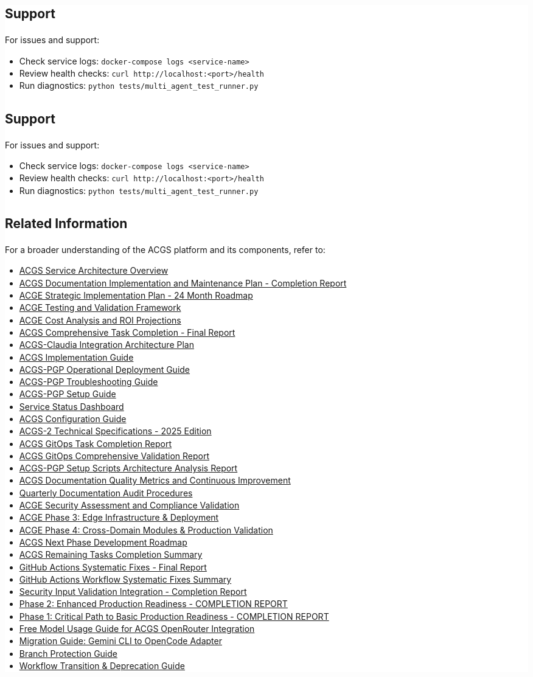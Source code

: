 ## Support

For issues and support:
- Check service logs: `docker-compose logs <service-name>`
- Review health checks: `curl http://localhost:<port>/health`
- Run diagnostics: `python tests/multi_agent_test_runner.py`

## Support

For issues and support:
- Check service logs: `docker-compose logs <service-name>`
- Review health checks: `curl http://localhost:<port>/health`
- Run diagnostics: `python tests/multi_agent_test_runner.py`

## Related Information

For a broader understanding of the ACGS platform and its components, refer to:

- [ACGS Service Architecture Overview](ACGS_SERVICE_OVERVIEW.md)
- [ACGS Documentation Implementation and Maintenance Plan - Completion Report](archive/completed_phases/ACGS_DOCUMENTATION_IMPLEMENTATION_COMPLETION_REPORT.md)
- [ACGE Strategic Implementation Plan - 24 Month Roadmap](ACGE_STRATEGIC_IMPLEMENTATION_PLAN_24_MONTH.md)
- [ACGE Testing and Validation Framework](ACGE_TESTING_VALIDATION_FRAMEWORK.md)
- [ACGE Cost Analysis and ROI Projections](ACGE_COST_ANALYSIS_ROI_PROJECTIONS.md)
- [ACGS Comprehensive Task Completion - Final Report](architecture/ACGS_COMPREHENSIVE_TASK_COMPLETION_FINAL_REPORT.md)
- [ACGS-Claudia Integration Architecture Plan](architecture/ACGS_CLAUDIA_INTEGRATION_ARCHITECTURE.md)
- [ACGS Implementation Guide](deployment/ACGS_IMPLEMENTATION_GUIDE.md)
- [ACGS-PGP Operational Deployment Guide](deployment/ACGS_PGP_OPERATIONAL_DEPLOYMENT_GUIDE.md)
- [ACGS-PGP Troubleshooting Guide](deployment/ACGS_PGP_TROUBLESHOOTING_GUIDE.md)
- [ACGS-PGP Setup Guide](deployment/ACGS_PGP_SETUP_GUIDE.md)
- [Service Status Dashboard](operations/SERVICE_STATUS.md)
- [ACGS Configuration Guide](README.md)
- [ACGS-2 Technical Specifications - 2025 Edition](TECHNICAL_SPECIFICATIONS_2025.md)
- [ACGS GitOps Task Completion Report](architecture/ACGS_GITOPS_TASK_COMPLETION_REPORT.md)
- [ACGS GitOps Comprehensive Validation Report](architecture/ACGS_GITOPS_COMPREHENSIVE_VALIDATION_REPORT.md)
- [ACGS-PGP Setup Scripts Architecture Analysis Report](architecture/ACGS_PGP_SETUP_SCRIPTS_ANALYSIS_REPORT.md)
- [ACGS Documentation Quality Metrics and Continuous Improvement](DOCUMENTATION_QUALITY_METRICS.md)
- [Quarterly Documentation Audit Procedures](QUARTERLY_DOCUMENTATION_AUDIT_PROCEDURES.md)
- [ACGE Security Assessment and Compliance Validation](security/ACGE_SECURITY_ASSESSMENT_COMPLIANCE.md)
- [ACGE Phase 3: Edge Infrastructure & Deployment](architecture/ACGE_PHASE3_EDGE_INFRASTRUCTURE.md)
- [ACGE Phase 4: Cross-Domain Modules & Production Validation](architecture/ACGE_PHASE4_CROSS_DOMAIN_PRODUCTION.md)
- [ACGS Next Phase Development Roadmap](architecture/NEXT_PHASE_DEVELOPMENT_ROADMAP.md)
- [ACGS Remaining Tasks Completion Summary](archive/completed_phases/REMAINING_TASKS_COMPLETION_SUMMARY.md)
- [GitHub Actions Systematic Fixes - Final Report](workflow_systematic_fixes_final_report.md)
- [GitHub Actions Workflow Systematic Fixes Summary](workflow_fixes_summary.md)
- [Security Input Validation Integration - Completion Report](security_validation_completion_report.md)
- [Phase 2: Enhanced Production Readiness - COMPLETION REPORT](phase2_completion_report.md)
- [Phase 1: Critical Path to Basic Production Readiness - COMPLETION REPORT](phase1_completion_report.md)
- [Free Model Usage Guide for ACGS OpenRouter Integration](free_model_usage.md)
- [Migration Guide: Gemini CLI to OpenCode Adapter](deployment/MIGRATION_GUIDE_OPENCODE.md)
- [Branch Protection Guide](deployment/BRANCH_PROTECTION_GUIDE.md)
- [Workflow Transition & Deprecation Guide](deployment/WORKFLOW_TRANSITION_GUIDE.md)
